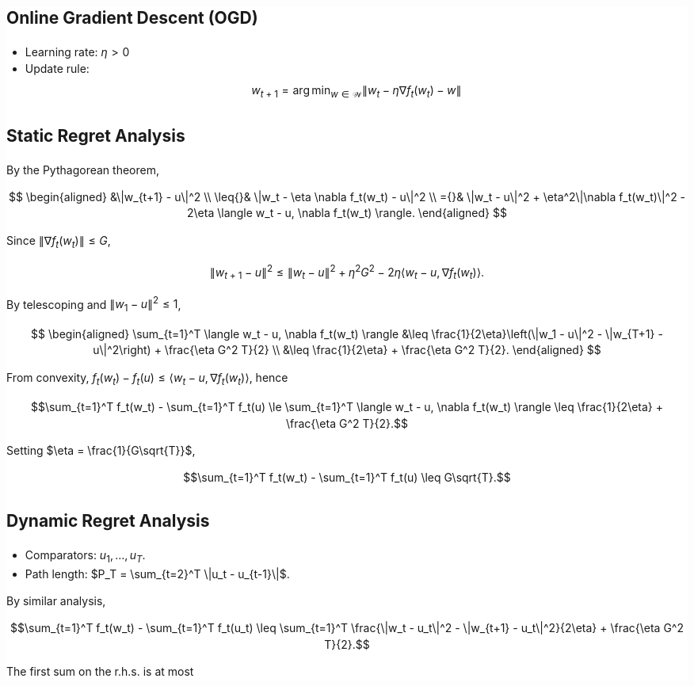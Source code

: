 ## Online Gradient Descent (OGD)

- Learning rate: $\eta > 0$
- Update rule:
$$w_{t+1} = \arg\min_{w \in \mathcal{W}} \|w_t - \eta \nabla f_t(w_t) - w \|$$

## Static Regret Analysis
By the Pythagorean theorem, 

$$
\begin{aligned}
&\|w_{t+1} - u\|^2 
\\
\leq{}& \|w_t - \eta \nabla f_t(w_t) - u\|^2 
\\
={}& \|w_t - u\|^2 + \eta^2\|\nabla f_t(w_t)\|^2 - 2\eta \langle w_t - u, \nabla f_t(w_t) \rangle.
\end{aligned}
$$

Since $\|\nabla f_t(w_t)\| \leq G$, 

$$\|w_{t+1} - u\|^2 \leq \|w_t - u\|^2 + \eta^2 G^2 - 2\eta \langle w_t - u, \nabla f_t(w_t) \rangle.$$

By telescoping and $\|w_1 - u\|^2 \leq 1$, 

$$
\begin{aligned}
\sum_{t=1}^T \langle w_t - u, \nabla f_t(w_t) \rangle 
&\leq \frac{1}{2\eta}\left(\|w_1 - u\|^2 - \|w_{T+1} - u\|^2\right) + \frac{\eta G^2 T}{2} 
\\
&\leq \frac{1}{2\eta} + \frac{\eta G^2 T}{2}.
\end{aligned}
$$

From convexity, $f_t(w_t) - f_t(u) \leq \langle w_t - u, \nabla f_t(w_t) \rangle$, hence 

$$\sum_{t=1}^T f_t(w_t) - \sum_{t=1}^T f_t(u) \le \sum_{t=1}^T \langle w_t - u, \nabla f_t(w_t) \rangle \leq \frac{1}{2\eta} + \frac{\eta G^2 T}{2}.$$

Setting $\eta = \frac{1}{G\sqrt{T}}$, 

$$\sum_{t=1}^T f_t(w_t) - \sum_{t=1}^T f_t(u) \leq G\sqrt{T}.$$

## Dynamic Regret Analysis

- Comparators: $u_1, \ldots, u_T$.
- Path length: $P_T = \sum_{t=2}^T \|u_t - u_{t-1}\|$.

By similar analysis,

$$\sum_{t=1}^T f_t(w_t) - \sum_{t=1}^T f_t(u_t) \leq \sum_{t=1}^T \frac{\|w_t - u_t\|^2 - \|w_{t+1} - u_t\|^2}{2\eta} + \frac{\eta G^2 T}{2}.$$

The first sum on the r.h.s. is at most
